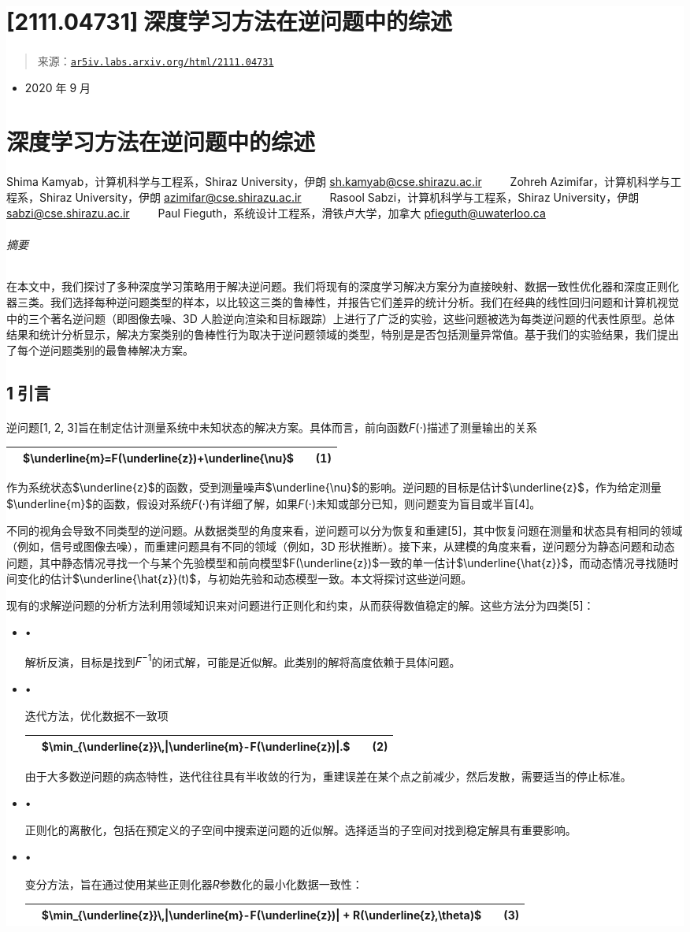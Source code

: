 

# [2111.04731] 深度学习方法在逆问题中的综述

> 来源：[`ar5iv.labs.arxiv.org/html/2111.04731`](https://ar5iv.labs.arxiv.org/html/2111.04731)

+   2020 年 9 月

# 深度学习方法在逆问题中的综述

Shima Kamyab，计算机科学与工程系，Shiraz University，伊朗 sh.kamyab@cse.shirazu.ac.ir    Zohreh Azimifar，计算机科学与工程系，Shiraz University，伊朗 azimifar@cse.shirazu.ac.ir    Rasool Sabzi，计算机科学与工程系，Shiraz University，伊朗 sabzi@cse.shirazu.ac.ir    Paul Fieguth，系统设计工程系，滑铁卢大学，加拿大 pfieguth@uwaterloo.ca

###### 摘要

在本文中，我们探讨了多种深度学习策略用于解决逆问题。我们将现有的深度学习解决方案分为直接映射、数据一致性优化器和深度正则化器三类。我们选择每种逆问题类型的样本，以比较这三类的鲁棒性，并报告它们差异的统计分析。我们在经典的线性回归问题和计算机视觉中的三个著名逆问题（即图像去噪、3D 人脸逆向渲染和目标跟踪）上进行了广泛的实验，这些问题被选为每类逆问题的代表性原型。总体结果和统计分析显示，解决方案类别的鲁棒性行为取决于逆问题领域的类型，特别是是否包括测量异常值。基于我们的实验结果，我们提出了每个逆问题类别的最鲁棒解决方案。

## 1 引言

逆问题[1, 2, 3]旨在制定估计测量系统中未知状态的解决方案。具体而言，前向函数$F(\cdot)$描述了测量输出的关系

|  | $\underline{m}=F(\underline{z})+\underline{\nu}$ |  | (1) |
| --- | --- | --- | --- |

作为系统状态$\underline{z}$的函数，受到测量噪声$\underline{\nu}$的影响。逆问题的目标是估计$\underline{z}$，作为给定测量$\underline{m}$的函数，假设对系统$F(\cdot)$有详细了解，如果$F(\cdot)$未知或部分已知，则问题变为盲目或半盲[4]。

不同的视角会导致不同类型的逆问题。从数据类型的角度来看，逆问题可以分为恢复和重建[5]，其中恢复问题在测量和状态具有相同的领域（例如，信号或图像去噪），而重建问题具有不同的领域（例如，3D 形状推断）。接下来，从建模的角度来看，逆问题分为静态问题和动态问题，其中静态情况寻找一个与某个先验模型和前向模型$F(\underline{z})$一致的单一估计$\underline{\hat{z}}$，而动态情况寻找随时间变化的估计$\underline{\hat{z}}(t)$，与初始先验和动态模型一致。本文将探讨这些逆问题。

现有的求解逆问题的分析方法利用领域知识来对问题进行正则化和约束，从而获得数值稳定的解。这些方法分为四类[5]：

+   •

    解析反演，目标是找到$F^{-1}$的闭式解，可能是近似解。此类别的解将高度依赖于具体问题。

+   •

    迭代方法，优化数据不一致项

    |  | $\min_{\underline{z}}\,\|\underline{m}-F(\underline{z})\|.$ |  | (2) |
    | --- | --- | --- | --- |

    由于大多数逆问题的病态特性，迭代往往具有半收敛的行为，重建误差在某个点之前减少，然后发散，需要适当的停止标准。

+   •

    正则化的离散化，包括在预定义的子空间中搜索逆问题的近似解。选择适当的子空间对找到稳定解具有重要影响。

+   •

    变分方法，旨在通过使用某些正则化器$R$参数化的最小化数据一致性：

    |  | $\min_{\underline{z}}\,\|\underline{m}-F(\underline{z})\| + R(\underline{z},\theta)$ |  | (3) |
    | --- | --- | --- | --- |

